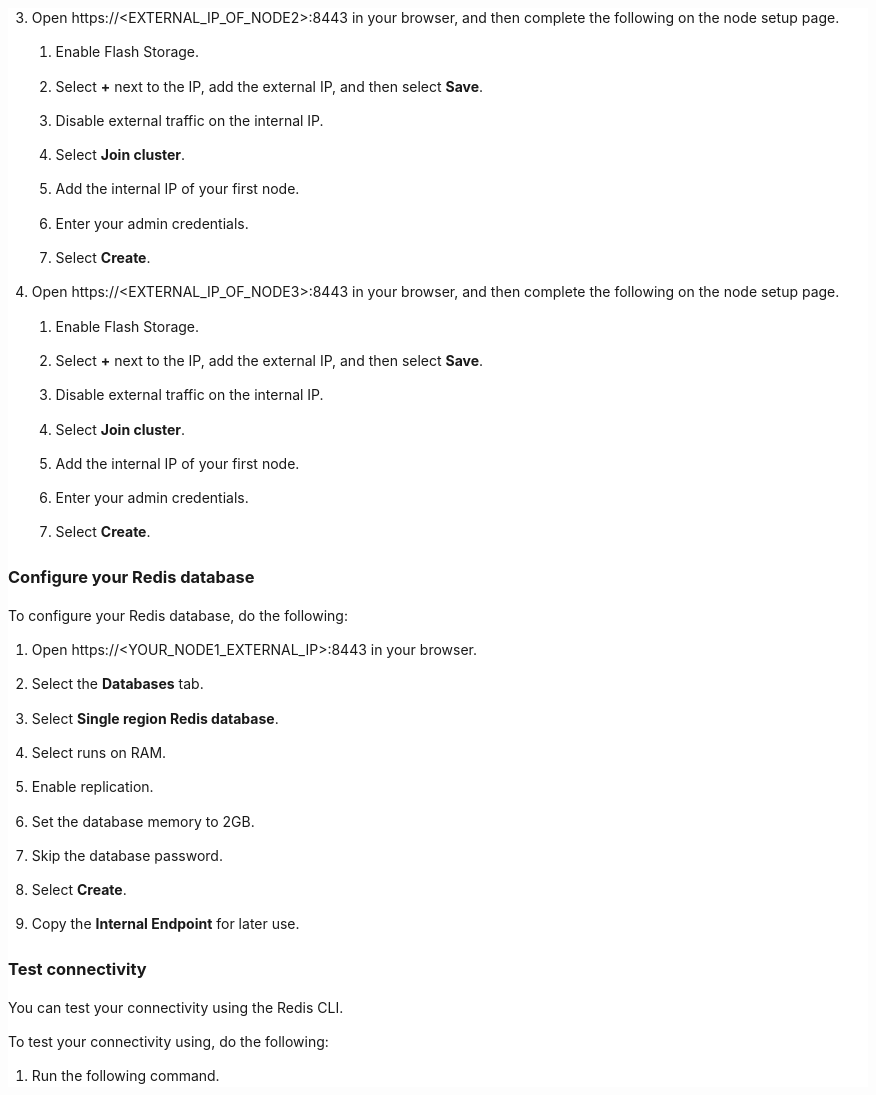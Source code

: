 3. Open https://<EXTERNAL_IP_OF_NODE2>:8443 in your browser, and then complete the following on the node setup page. 

   1. Enable Flash Storage.

   2. Select **+** next to the IP, add the external IP, and then select **Save**.

   3. Disable external traffic on the internal IP.

   4. Select **Join cluster**.

   5. Add the internal IP of your first node.

   6. Enter your admin credentials.

   7. Select **Create**.

3. Open https://<EXTERNAL_IP_OF_NODE3>:8443 in your browser, and then complete the following on the node setup page. 

   1. Enable Flash Storage.

   2. Select **+** next to the IP, add the external IP, and then select **Save**.

   3. Disable external traffic on the internal IP.

   4. Select **Join cluster**.

   5. Add the internal IP of your first node.

   6. Enter your admin credentials.

   7. Select **Create**.

### Configure your Redis database

To configure your Redis database, do the following:

1. Open https://<YOUR_NODE1_EXTERNAL_IP>:8443 in your browser.

2. Select the **Databases** tab.

3. Select **Single region Redis database**.

4. Select runs on RAM.

5. Enable replication.

6. Set the database memory to 2GB.

7. Skip the database password. 

8. Select **Create**.

9. Copy the **Internal Endpoint** for later use.


### Test connectivity

You can test your connectivity using the Redis CLI.

To test your connectivity using, do the following:

1. Run the following command.
